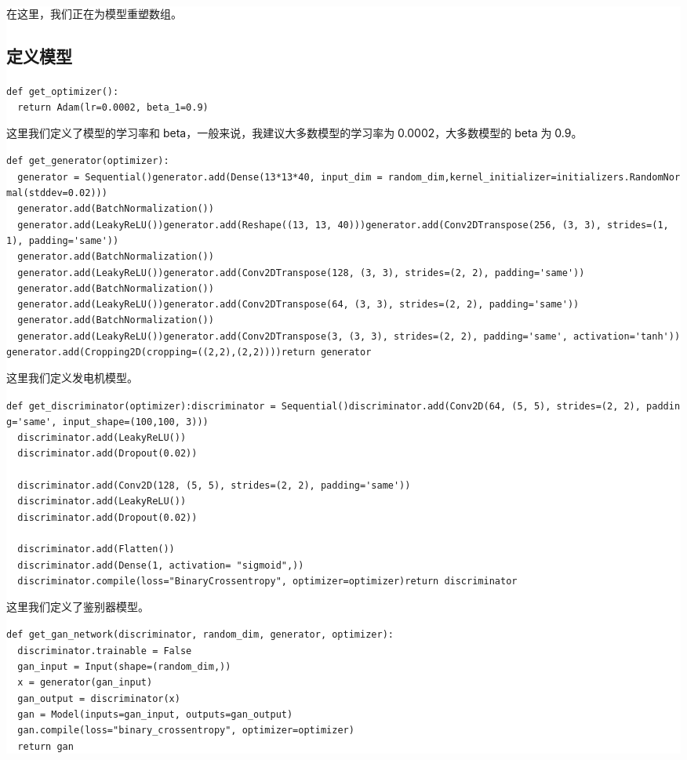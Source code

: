 在这里，我们正在为模型重塑数组。

## **定义模型**

```
def get_optimizer():
  return Adam(lr=0.0002, beta_1=0.9)
```

这里我们定义了模型的学习率和 beta，一般来说，我建议大多数模型的学习率为 0.0002，大多数模型的 beta 为 0.9。

```
def get_generator(optimizer):
  generator = Sequential()generator.add(Dense(13*13*40, input_dim = random_dim,kernel_initializer=initializers.RandomNormal(stddev=0.02)))
  generator.add(BatchNormalization())
  generator.add(LeakyReLU())generator.add(Reshape((13, 13, 40)))generator.add(Conv2DTranspose(256, (3, 3), strides=(1, 1), padding='same'))
  generator.add(BatchNormalization())
  generator.add(LeakyReLU())generator.add(Conv2DTranspose(128, (3, 3), strides=(2, 2), padding='same'))
  generator.add(BatchNormalization())
  generator.add(LeakyReLU())generator.add(Conv2DTranspose(64, (3, 3), strides=(2, 2), padding='same'))
  generator.add(BatchNormalization())
  generator.add(LeakyReLU())generator.add(Conv2DTranspose(3, (3, 3), strides=(2, 2), padding='same', activation='tanh'))generator.add(Cropping2D(cropping=((2,2),(2,2))))return generator
```

这里我们定义发电机模型。

```
def get_discriminator(optimizer):discriminator = Sequential()discriminator.add(Conv2D(64, (5, 5), strides=(2, 2), padding='same', input_shape=(100,100, 3)))
  discriminator.add(LeakyReLU())
  discriminator.add(Dropout(0.02))

  discriminator.add(Conv2D(128, (5, 5), strides=(2, 2), padding='same'))
  discriminator.add(LeakyReLU())
  discriminator.add(Dropout(0.02))

  discriminator.add(Flatten())
  discriminator.add(Dense(1, activation= "sigmoid",))
  discriminator.compile(loss="BinaryCrossentropy", optimizer=optimizer)return discriminator
```

这里我们定义了鉴别器模型。

```
def get_gan_network(discriminator, random_dim, generator, optimizer):
  discriminator.trainable = False
  gan_input = Input(shape=(random_dim,))
  x = generator(gan_input)
  gan_output = discriminator(x)
  gan = Model(inputs=gan_input, outputs=gan_output)
  gan.compile(loss="binary_crossentropy", optimizer=optimizer)
  return gan
```
